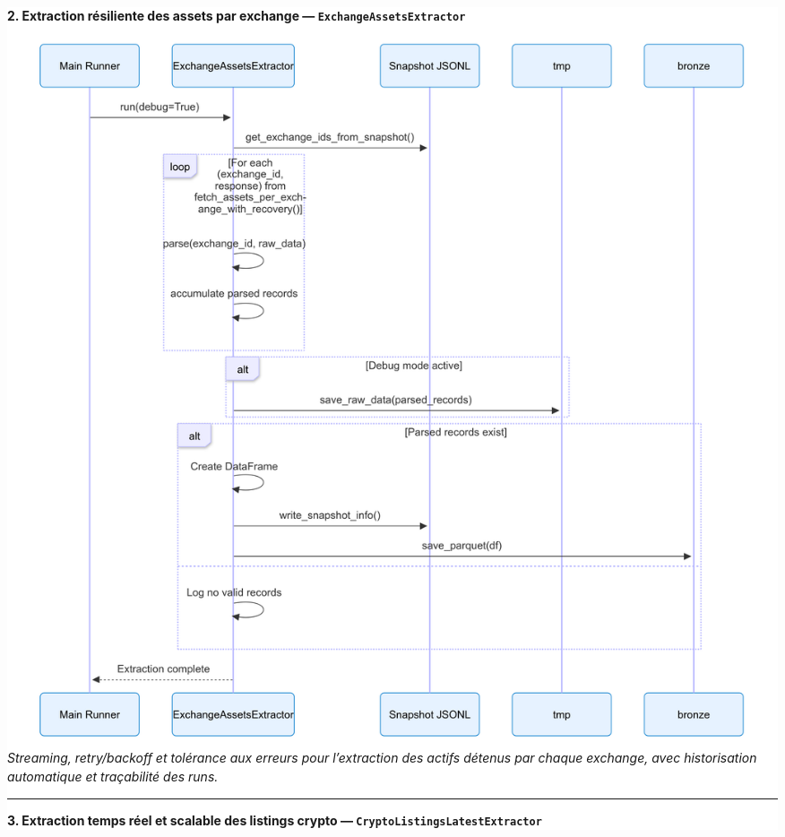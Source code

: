 
 **2. Extraction résiliente des assets par exchange — `ExchangeAssetsExtractor`**

![Diagramme séquentiel ExchangeAssetsExtractor](docs/diagrams/extractors/ExchangeAssetsExtractor.png)  
*Streaming, retry/backoff et tolérance aux erreurs pour l’extraction des actifs détenus par chaque exchange, avec historisation automatique et traçabilité des runs.*

---

 **3. Extraction temps réel et scalable des listings crypto — `CryptoListingsLatestExtractor`**
